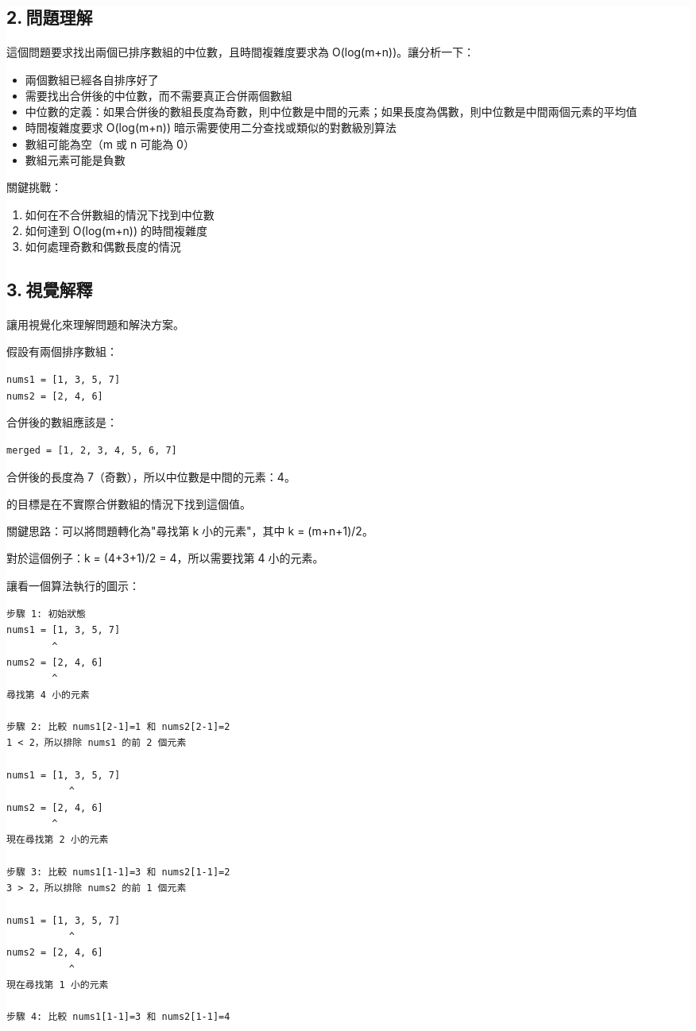 ## 2. 問題理解

這個問題要求找出兩個已排序數組的中位數，且時間複雜度要求為 O(log(m+n))。讓分析一下：

- 兩個數組已經各自排序好了
- 需要找出合併後的中位數，而不需要真正合併兩個數組
- 中位數的定義：如果合併後的數組長度為奇數，則中位數是中間的元素；如果長度為偶數，則中位數是中間兩個元素的平均值
- 時間複雜度要求 O(log(m+n)) 暗示需要使用二分查找或類似的對數級別算法
- 數組可能為空（m 或 n 可能為 0）
- 數組元素可能是負數

關鍵挑戰：
1. 如何在不合併數組的情況下找到中位數
2. 如何達到 O(log(m+n)) 的時間複雜度
3. 如何處理奇數和偶數長度的情況

## 3. 視覺解釋

讓用視覺化來理解問題和解決方案。

假設有兩個排序數組：
```
nums1 = [1, 3, 5, 7]
nums2 = [2, 4, 6]
```

合併後的數組應該是：
```
merged = [1, 2, 3, 4, 5, 6, 7]
```

合併後的長度為 7（奇數），所以中位數是中間的元素：4。

的目標是在不實際合併數組的情況下找到這個值。

關鍵思路：可以將問題轉化為"尋找第 k 小的元素"，其中 k = (m+n+1)/2。

對於這個例子：k = (4+3+1)/2 = 4，所以需要找第 4 小的元素。

讓看一個算法執行的圖示：

```
步驟 1: 初始狀態
nums1 = [1, 3, 5, 7]
        ^
nums2 = [2, 4, 6]
        ^
尋找第 4 小的元素

步驟 2: 比較 nums1[2-1]=1 和 nums2[2-1]=2
1 < 2，所以排除 nums1 的前 2 個元素

nums1 = [1, 3, 5, 7]
           ^
nums2 = [2, 4, 6]
        ^
現在尋找第 2 小的元素

步驟 3: 比較 nums1[1-1]=3 和 nums2[1-1]=2
3 > 2，所以排除 nums2 的前 1 個元素

nums1 = [1, 3, 5, 7]
           ^
nums2 = [2, 4, 6]
           ^
現在尋找第 1 小的元素

步驟 4: 比較 nums1[1-1]=3 和 nums2[1-1]=4
```